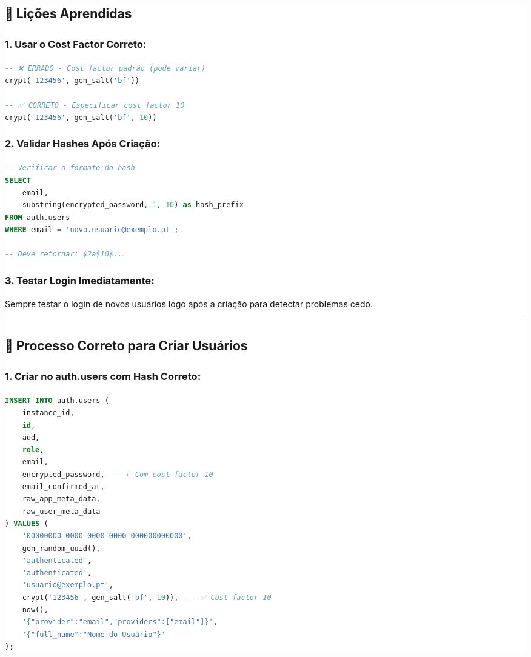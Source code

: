 
## 📝 Lições Aprendidas

### **1. Usar o Cost Factor Correto:**

```sql
-- ❌ ERRADO - Cost factor padrão (pode variar)
crypt('123456', gen_salt('bf'))

-- ✅ CORRETO - Especificar cost factor 10
crypt('123456', gen_salt('bf', 10))
```

### **2. Validar Hashes Após Criação:**

```sql
-- Verificar o formato do hash
SELECT 
    email,
    substring(encrypted_password, 1, 10) as hash_prefix
FROM auth.users 
WHERE email = 'novo.usuario@exemplo.pt';

-- Deve retornar: $2a$10$...
```

### **3. Testar Login Imediatamente:**

Sempre testar o login de novos usuários logo após a criação para detectar problemas cedo.

---

## 🔄 Processo Correto para Criar Usuários

### **1. Criar no auth.users com Hash Correto:**

```sql
INSERT INTO auth.users (
    instance_id,
    id,
    aud,
    role,
    email,
    encrypted_password,  -- ← Com cost factor 10
    email_confirmed_at,
    raw_app_meta_data,
    raw_user_meta_data
) VALUES (
    '00000000-0000-0000-0000-000000000000',
    gen_random_uuid(),
    'authenticated',
    'authenticated',
    'usuario@exemplo.pt',
    crypt('123456', gen_salt('bf', 10)),  -- ✅ Cost factor 10
    now(),
    '{"provider":"email","providers":["email"]}',
    '{"full_name":"Nome do Usuário"}'
);
```

